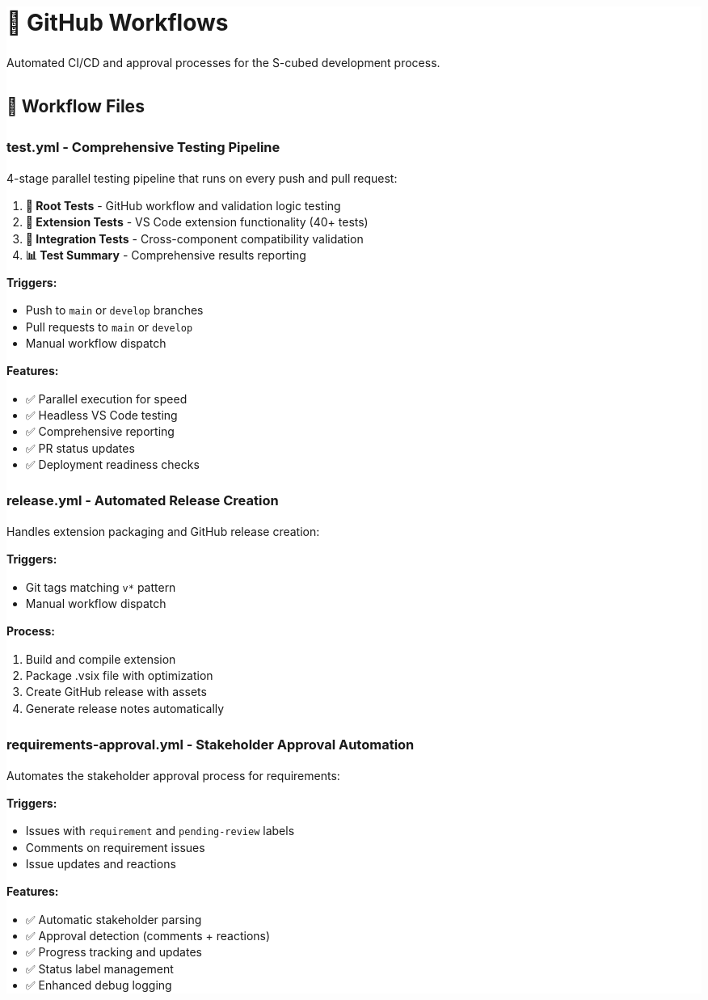# 🔄 GitHub Workflows

Automated CI/CD and approval processes for the S-cubed development process.

## 📁 **Workflow Files**

### **test.yml** - Comprehensive Testing Pipeline
4-stage parallel testing pipeline that runs on every push and pull request:

1. **🔄 Root Tests** - GitHub workflow and validation logic testing
2. **🎨 Extension Tests** - VS Code extension functionality (40+ tests)  
3. **🔗 Integration Tests** - Cross-component compatibility validation
4. **📊 Test Summary** - Comprehensive results reporting

**Triggers:**
- Push to `main` or `develop` branches
- Pull requests to `main` or `develop`
- Manual workflow dispatch

**Features:**
- ✅ Parallel execution for speed
- ✅ Headless VS Code testing
- ✅ Comprehensive reporting
- ✅ PR status updates
- ✅ Deployment readiness checks

### **release.yml** - Automated Release Creation  
Handles extension packaging and GitHub release creation:

**Triggers:**
- Git tags matching `v*` pattern
- Manual workflow dispatch

**Process:**
1. Build and compile extension
2. Package .vsix file with optimization
3. Create GitHub release with assets
4. Generate release notes automatically

### **requirements-approval.yml** - Stakeholder Approval Automation
Automates the stakeholder approval process for requirements:

**Triggers:**
- Issues with `requirement` and `pending-review` labels
- Comments on requirement issues
- Issue updates and reactions

**Features:**
- ✅ Automatic stakeholder parsing
- ✅ Approval detection (comments + reactions)
- ✅ Progress tracking and updates
- ✅ Status label management
- ✅ Enhanced debug logging
